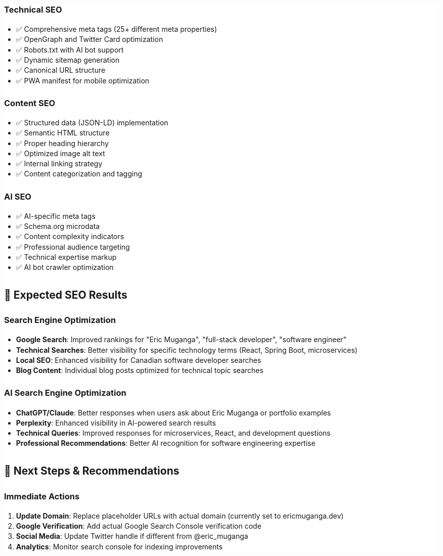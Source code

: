 ### Technical SEO

- ✅ Comprehensive meta tags (25+ different meta properties)
- ✅ OpenGraph and Twitter Card optimization
- ✅ Robots.txt with AI bot support
- ✅ Dynamic sitemap generation
- ✅ Canonical URL structure
- ✅ PWA manifest for mobile optimization

### Content SEO

- ✅ Structured data (JSON-LD) implementation
- ✅ Semantic HTML structure
- ✅ Proper heading hierarchy
- ✅ Optimized image alt text
- ✅ Internal linking strategy
- ✅ Content categorization and tagging

### AI SEO

- ✅ AI-specific meta tags
- ✅ Schema.org microdata
- ✅ Content complexity indicators
- ✅ Professional audience targeting
- ✅ Technical expertise markup
- ✅ AI bot crawler optimization

## 🎯 Expected SEO Results

### Search Engine Optimization

- **Google Search**: Improved rankings for "Eric Muganga", "full-stack developer", "software engineer"
- **Technical Searches**: Better visibility for specific technology terms (React, Spring Boot, microservices)
- **Local SEO**: Enhanced visibility for Canadian software developer searches
- **Blog Content**: Individual blog posts optimized for technical topic searches

### AI Search Engine Optimization

- **ChatGPT/Claude**: Better responses when users ask about Eric Muganga or portfolio examples
- **Perplexity**: Enhanced visibility in AI-powered search results
- **Technical Queries**: Improved responses for microservices, React, and development questions
- **Professional Recommendations**: Better AI recognition for software engineering expertise

## 🚀 Next Steps & Recommendations

### Immediate Actions

1. **Update Domain**: Replace placeholder URLs with actual domain (currently set to ericmuganga.dev)
2. **Google Verification**: Add actual Google Search Console verification code
3. **Social Media**: Update Twitter handle if different from @eric_muganga
4. **Analytics**: Monitor search console for indexing improvements
